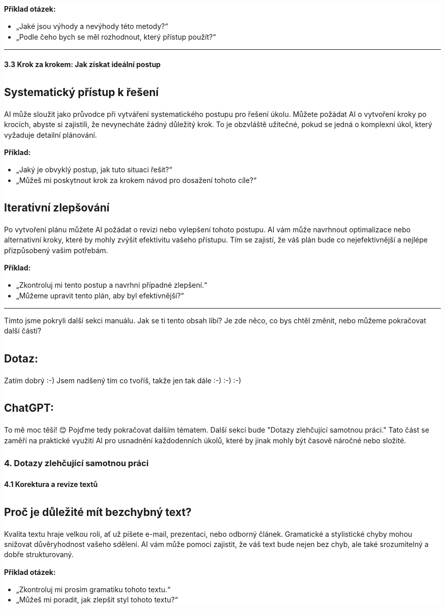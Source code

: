 **Příklad otázek:**
- „Jaké jsou výhody a nevýhody této metody?“
- „Podle čeho bych se měl rozhodnout, který přístup použít?“

---

#### 3.3 Krok za krokem: Jak získat ideální postup

**Systematický přístup k řešení**
---
AI může sloužit jako průvodce při vytváření systematického postupu pro řešení úkolu. Můžete požádat AI o vytvoření kroky po krocích, abyste si zajistili, že nevynecháte žádný důležitý krok. To je obzvláště užitečné, pokud se jedná o komplexní úkol, který vyžaduje detailní plánování.

**Příklad:**
- „Jaký je obvyklý postup, jak tuto situaci řešit?“
- „Můžeš mi poskytnout krok za krokem návod pro dosažení tohoto cíle?“

**Iterativní zlepšování**
---
Po vytvoření plánu můžete AI požádat o revizi nebo vylepšení tohoto postupu. AI vám může navrhnout optimalizace nebo alternativní kroky, které by mohly zvýšit efektivitu vašeho přístupu. Tím se zajistí, že váš plán bude co nejefektivnější a nejlépe přizpůsobený vašim potřebám.

**Příklad:**
- „Zkontroluj mi tento postup a navrhni případné zlepšení.“
- „Můžeme upravit tento plán, aby byl efektivnější?“

---

Tímto jsme pokryli další sekci manuálu. Jak se ti tento obsah líbí? Je zde něco, co bys chtěl změnit, nebo můžeme pokračovat další částí?

## Dotaz:

Zatím dobrý :-) Jsem nadšený tím co tvoříš, takže jen tak dále :-) :-) :-)

## ChatGPT:

To mě moc těší! 😊 Pojďme tedy pokračovat dalším tématem. Další sekcí bude "Dotazy zlehčující samotnou práci." Tato část se zaměří na praktické využití AI pro usnadnění každodenních úkolů, které by jinak mohly být časově náročné nebo složité.

### 4. Dotazy zlehčující samotnou práci

#### 4.1 Korektura a revize textů

**Proč je důležité mít bezchybný text?**
---
Kvalita textu hraje velkou roli, ať už píšete e-mail, prezentaci, nebo odborný článek. Gramatické a stylistické chyby mohou snižovat důvěryhodnost vašeho sdělení. AI vám může pomoci zajistit, že váš text bude nejen bez chyb, ale také srozumitelný a dobře strukturovaný.

**Příklad otázek:**
- „Zkontroluj mi prosím gramatiku tohoto textu.“
- „Můžeš mi poradit, jak zlepšit styl tohoto textu?“
